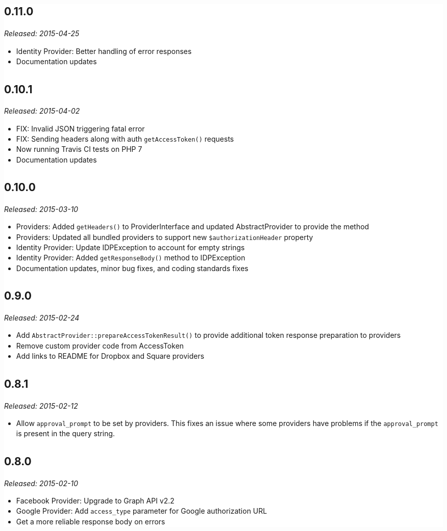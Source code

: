 
## 0.11.0

_Released: 2015-04-25_

* Identity Provider: Better handling of error responses
* Documentation updates


## 0.10.1

_Released: 2015-04-02_

* FIX: Invalid JSON triggering fatal error
* FIX: Sending headers along with auth `getAccessToken()` requests
* Now running Travis CI tests on PHP 7
* Documentation updates


## 0.10.0

_Released: 2015-03-10_

* Providers: Added `getHeaders()` to ProviderInterface and updated AbstractProvider to provide the method
* Providers: Updated all bundled providers to support new `$authorizationHeader` property
* Identity Provider: Update IDPException to account for empty strings
* Identity Provider: Added `getResponseBody()` method to IDPException
* Documentation updates, minor bug fixes, and coding standards fixes


## 0.9.0

_Released: 2015-02-24_

* Add `AbstractProvider::prepareAccessTokenResult()` to provide additional token response preparation to providers
* Remove custom provider code from AccessToken
* Add links to README for Dropbox and Square providers


## 0.8.1

_Released: 2015-02-12_

* Allow `approval_prompt` to be set by providers. This fixes an issue where some providers have problems if the `approval_prompt` is present in the query string.


## 0.8.0

_Released: 2015-02-10_

* Facebook Provider: Upgrade to Graph API v2.2
* Google Provider: Add `access_type` parameter for Google authorization URL
* Get a more reliable response body on errors

